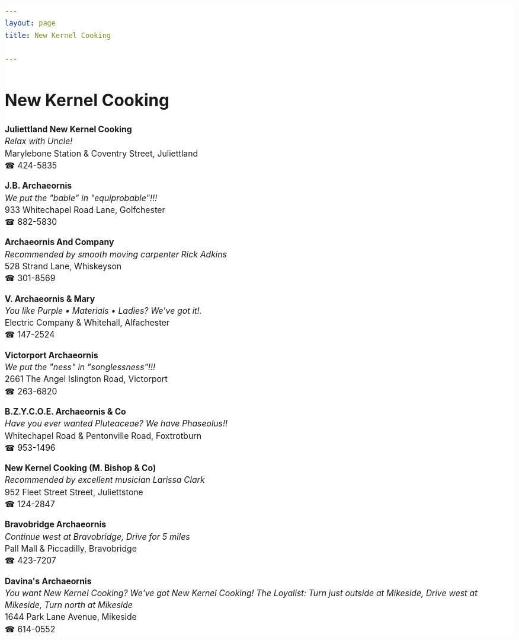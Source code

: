 ```yaml
---
layout: page 
title: New Kernel Cooking

---
```



# New Kernel Cooking


 **Juliettland New Kernel Cooking**  
_Relax with Uncle!_  
Marylebone Station & Coventry Street, Juliettland  
☎ 424-5835

**J.B. Archaeornis**  
_We put the "bable" in "equiprobable"!!!_  
933 Whitechapel Road Lane, Golfchester  
☎ 882-5830

**Archaeornis And Company**  
_Recommended by smooth moving carpenter Rick Adkins_  
528 Strand Lane, Whiskeyson  
☎ 301-8569

**V. Archaeornis & Mary**  
_You like Purple • Materials • Ladies? We've got it!._  
Electric Company & Whitehall, Alfachester  
☎ 147-2524

**Victorport Archaeornis**  
_We put the "ness" in "songlessness"!!!_  
2661 The Angel Islington Road, Victorport  
☎ 263-6820

**B.Z.Y.C.O.E. Archaeornis & Co**  
_Have you ever wanted Pluteaceae? We have Phaseolus!!_  
Whitechapel Road & Pentonville Road, Foxtrotburn  
☎ 953-1496

**New Kernel Cooking (M. Bishop & Co)**  
_Recommended by excellent musician Larissa Clark_  
952 Fleet Street Street, Juliettstone  
☎ 124-2847

**Bravobridge Archaeornis**  
_Continue west at Bravobridge, Drive for 5 miles_  
Pall Mall & Piccadilly, Bravobridge  
☎ 423-7207

**Davina's Archaeornis**  
_You want New Kernel Cooking? We've got New Kernel Cooking! 
The Loyalist: Turn just outside at Mikeside, Drive west at Mikeside, Turn north at Mikeside_  
1644 Park Lane Avenue, Mikeside  
☎ 614-0552
